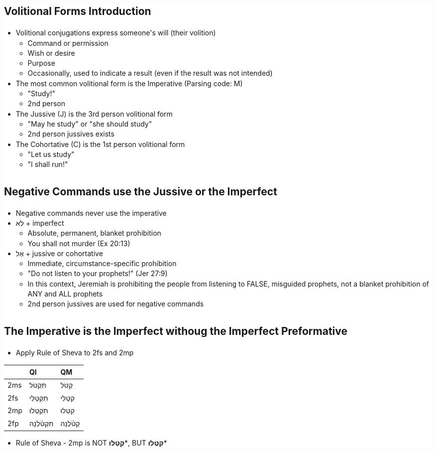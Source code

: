



## Volitional Forms Introduction

* Volitional conjugations express someone's will (their volition)
    * Command or permission
    * Wish or desire
    * Purpose
    * Occasionally, used to indicate a result (even if the result was not intended)
* The most common volitional form is the Imperative (Parsing code: M)
    * "Study!"
    * 2nd person
* The Jussive (J) is the 3rd person volitional form
    * "May he study" or "she should study"
    * 2nd person jussives exists
* The Cohortative (C) is the 1st person volitional form
    * "Let us study"
    * "I shall run!"
    
## Negative Commands use the Jussive or the Imperfect

* Negative commands never use the imperative
* לֹא + imperfect
    * Absolute, permanent, blanket prohibition
    * You shall not murder (Ex 20:13)
* אַל + jussive or cohortative
    * Immediate, circumstance-specific prohibition
    * "Do not listen to your prophets!" (Jer 27:9)
    * In this context, Jeremiah is prohibiting the people from listening to FALSE, misguided prophets, not a blanket prohibition of ANY and ALL prophets
    * 2nd person jussives are used for negative commands


## The Imperative is the Imperfect withoug the Imperfect Preformative

* Apply Rule of Sheva to 2fs and 2mp

|  | QI | QM | 
| :-  | :- | :-  
| 2ms | <span class="he">תִּקְטֹל</span>  | <span class="he">קְטֹל</span>
| 2fs | <span class="he">תִּקְטְלִי</span>  | <span class="he">קִטְלִי</span>
| 2mp | <span class="he">תִּקְטְלוּ</span>  | <span class="he">קִטְלוּ</span>
| 2fp | <span class="he">תִּקְטֹ֫לְנָה</span>  | <span class="he">קְטֹ֫לְנָה</span>

* Rule of Sheva - 2mp is NOT **קְטְלוּ***, BUT **קִטְלוּ***
